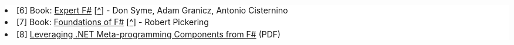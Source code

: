   <li>[6] Book: <a href="http://www.amazon.com/Expert-F-Antonio-Cisternino/dp/1590598504">Expert F#</a> [<a href="http://www.amazon.com/Expert-F-Antonio-Cisternino/dp/1590598504" target="_blank">^</a>] - Don Syme, Adam Granicz, Antonio Cisternino</li>
  <li>[7] Book: <a href="http://www.amazon.com/Foundations-F-Robert-Pickering/dp/1590597575">Foundations of F#</a> [<a href="http://www.amazon.com/Foundations-F-Robert-Pickering/dp/1590597575" target="_blank">^</a>] - Robert Pickering</li>
  <li>[8] <a href="http://research.microsoft.com/~dsyme/papers/ml03-syme.pdf">Leveraging .NET Meta-programming Components from F#</a> (PDF)</li>

</ul>